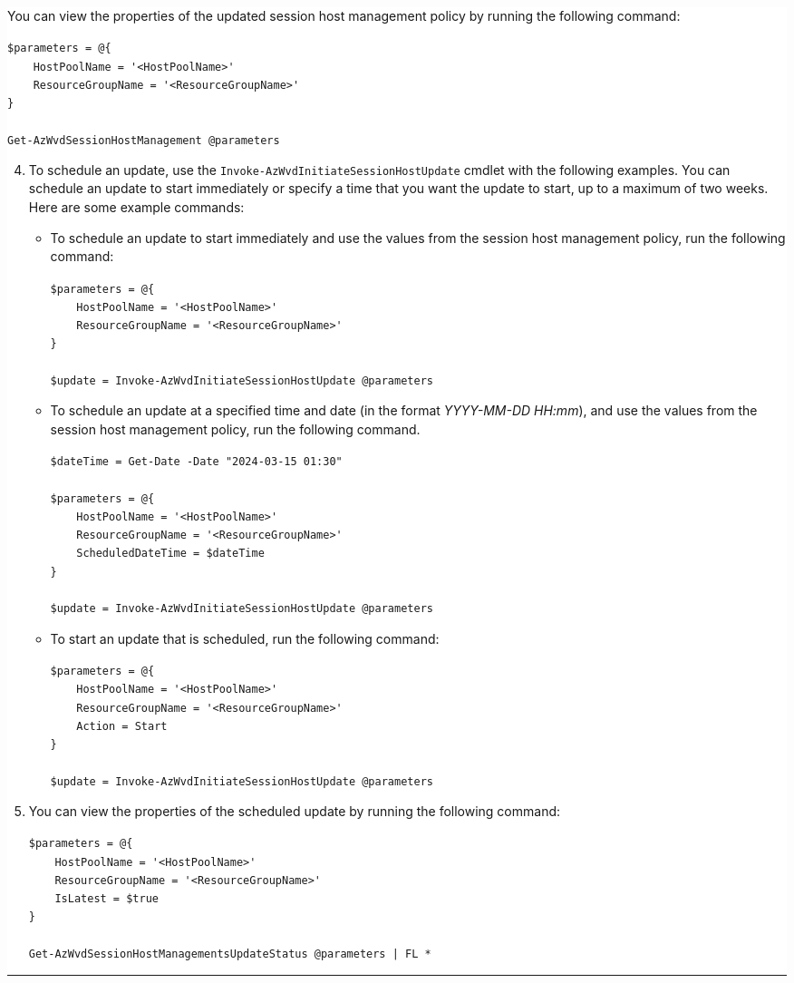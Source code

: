    You can view the properties of the updated session host management policy by running the following command:

   ```azurepowershell
   $parameters = @{
       HostPoolName = '<HostPoolName>'
       ResourceGroupName = '<ResourceGroupName>'
   }

   Get-AzWvdSessionHostManagement @parameters
   ```

4. To schedule an update, use the `Invoke-AzWvdInitiateSessionHostUpdate` cmdlet with the following examples. You can schedule an update to start immediately or specify a time that you want the update to start, up to a maximum of two weeks. Here are some example commands:

   - To schedule an update to start immediately and use the values from the session host management policy, run the following command:

      ```azurepowershell
      $parameters = @{
          HostPoolName = '<HostPoolName>'
          ResourceGroupName = '<ResourceGroupName>'
      }

      $update = Invoke-AzWvdInitiateSessionHostUpdate @parameters
      ```

   - To schedule an update at a specified time and date (in the format *YYYY-MM-DD HH:mm*), and use the values from the session host management policy, run the following command.

      ```azurepowershell
      $dateTime = Get-Date -Date "2024-03-15 01:30"

      $parameters = @{
          HostPoolName = '<HostPoolName>'
          ResourceGroupName = '<ResourceGroupName>'
          ScheduledDateTime = $dateTime
      }

      $update = Invoke-AzWvdInitiateSessionHostUpdate @parameters
      ```

   - To start an update that is scheduled, run the following command:

      ```azurepowershell
      $parameters = @{
          HostPoolName = '<HostPoolName>'
          ResourceGroupName = '<ResourceGroupName>'
          Action = Start
      }

      $update = Invoke-AzWvdInitiateSessionHostUpdate @parameters
      ```

5. You can view the properties of the scheduled update by running the following command:

   ```azurepowershell
   $parameters = @{
       HostPoolName = '<HostPoolName>'
       ResourceGroupName = '<ResourceGroupName>'
       IsLatest = $true
   }

   Get-AzWvdSessionHostManagementsUpdateStatus @parameters | FL *
   ```

---